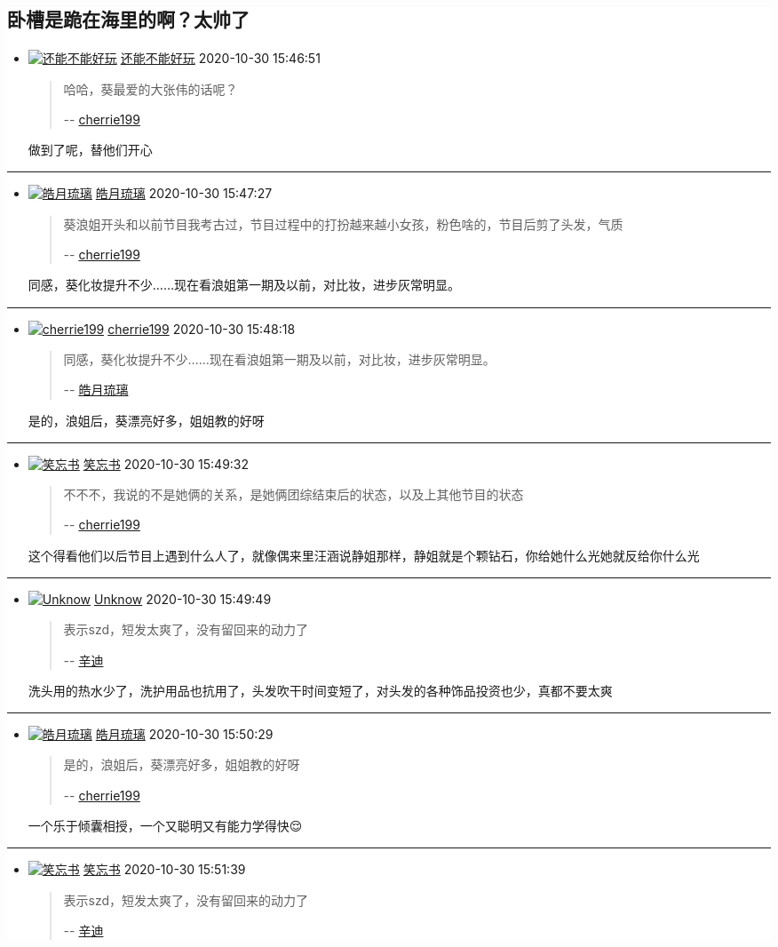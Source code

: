   卧槽是跪在海里的啊？太帅了  
---
* [![还能不能好玩](../../image/icon/u165680902-3.jpg)](https://www.douban.com/people/165680902/)    [还能不能好玩](https://www.douban.com/people/165680902/)    2020-10-30 15:46:51  
  >哈哈，葵最爱的大张伟的话呢？  
  >
  >-- [cherrie199](https://www.douban.com/people/195510471/)  
  
  做到了呢，替他们开心  
---
* [![皓月琉璃](../../image/icon/u153884600-3.jpg)](https://www.douban.com/people/153884600/)    [皓月琉璃](https://www.douban.com/people/153884600/)    2020-10-30 15:47:27  
  >葵浪姐开头和以前节目我考古过，节目过程中的打扮越来越小女孩，粉色啥的，节目后剪了头发，气质  
  >
  >-- [cherrie199](https://www.douban.com/people/195510471/)  
  
  同感，葵化妆提升不少……现在看浪姐第一期及以前，对比妆，进步灰常明显。  
---
* [![cherrie199](../../image/icon/u195510471-1.jpg)](https://www.douban.com/people/195510471/)    [cherrie199](https://www.douban.com/people/195510471/)    2020-10-30 15:48:18  
  >同感，葵化妆提升不少……现在看浪姐第一期及以前，对比妆，进步灰常明显。  
  >
  >-- [皓月琉璃](https://www.douban.com/people/153884600/)  
  
  是的，浪姐后，葵漂亮好多，姐姐教的好呀  
---
* [![笑忘书](../../image/icon/u40401623-2.jpg)](https://www.douban.com/people/40401623/)    [笑忘书](https://www.douban.com/people/40401623/)    2020-10-30 15:49:32  
  >不不不，我说的不是她俩的关系，是她俩团综结束后的状态，以及上其他节目的状态  
  >
  >-- [cherrie199](https://www.douban.com/people/195510471/)  
  
  这个得看他们以后节目上遇到什么人了，就像偶来里汪涵说静姐那样，静姐就是个颗钻石，你给她什么光她就反给你什么光  
---
* [![Unknow](../../image/icon/u219306324-4.jpg)](https://www.douban.com/people/219306324/)    [Unknow](https://www.douban.com/people/219306324/)    2020-10-30 15:49:49  
  >表示szd，短发太爽了，没有留回来的动力了  
  >
  >-- [辛迪](https://www.douban.com/people/cindy4ever33/)  
  
  洗头用的热水少了，洗护用品也抗用了，头发吹干时间变短了，对头发的各种饰品投资也少，真都不要太爽  
---
* [![皓月琉璃](../../image/icon/u153884600-3.jpg)](https://www.douban.com/people/153884600/)    [皓月琉璃](https://www.douban.com/people/153884600/)    2020-10-30 15:50:29  
  >是的，浪姐后，葵漂亮好多，姐姐教的好呀  
  >
  >-- [cherrie199](https://www.douban.com/people/195510471/)  
  
  一个乐于倾囊相授，一个又聪明又有能力学得快😌  
---
* [![笑忘书](../../image/icon/u40401623-2.jpg)](https://www.douban.com/people/40401623/)    [笑忘书](https://www.douban.com/people/40401623/)    2020-10-30 15:51:39  
  >表示szd，短发太爽了，没有留回来的动力了  
  >
  >-- [辛迪](https://www.douban.com/people/cindy4ever33/)  
  